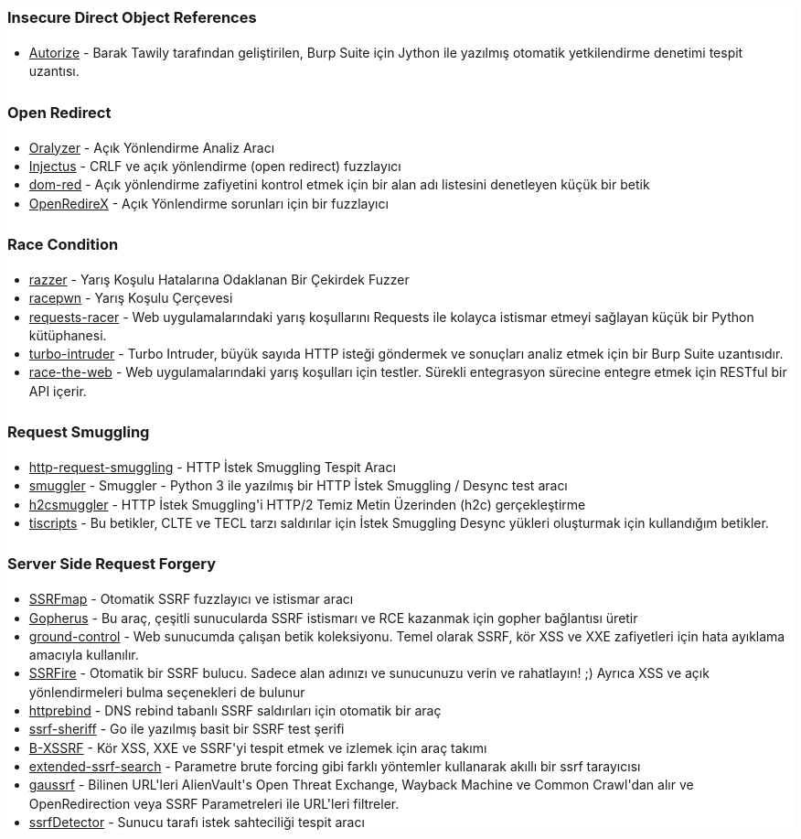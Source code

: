 
### Insecure Direct Object References

- [Autorize](https://github.com/Quitten/Autorize) - Barak Tawily tarafından geliştirilen, Burp Suite için Jython ile yazılmış otomatik yetkilendirme denetimi tespit uzantısı.


### Open Redirect

- [Oralyzer](https://github.com/r0075h3ll/Oralyzer) - Açık Yönlendirme Analiz Aracı
- [Injectus](https://github.com/BountyStrike/Injectus) - CRLF ve açık yönlendirme (open redirect) fuzzlayıcı
- [dom-red](https://github.com/Naategh/dom-red) - Açık yönlendirme zafiyetini kontrol etmek için bir alan adı listesini denetleyen küçük bir betik
- [OpenRedireX](https://github.com/devanshbatham/OpenRedireX) - Açık Yönlendirme sorunları için bir fuzzlayıcı


### Race Condition

- [razzer](https://github.com/compsec-snu/razzer) - Yarış Koşulu Hatalarına Odaklanan Bir Çekirdek Fuzzer
- [racepwn](https://github.com/racepwn/racepwn) - Yarış Koşulu Çerçevesi
- [requests-racer](https://github.com/nccgroup/requests-racer) - Web uygulamalarındaki yarış koşullarını Requests ile kolayca istismar etmeyi sağlayan küçük bir Python kütüphanesi.
- [turbo-intruder](https://github.com/PortSwigger/turbo-intruder) - Turbo Intruder, büyük sayıda HTTP isteği göndermek ve sonuçları analiz etmek için bir Burp Suite uzantısıdır.
- [race-the-web](https://github.com/TheHackerDev/race-the-web) - Web uygulamalarındaki yarış koşulları için testler. Sürekli entegrasyon sürecine entegre etmek için RESTful bir API içerir.

### Request Smuggling

- [http-request-smuggling](https://github.com/anshumanpattnaik/http-request-smuggling) - HTTP İstek Smuggling Tespit Aracı
- [smuggler](https://github.com/defparam/smuggler) - Smuggler - Python 3 ile yazılmış bir HTTP İstek Smuggling / Desync test aracı
- [h2csmuggler](https://github.com/BishopFox/h2csmuggler) - HTTP İstek Smuggling'i HTTP/2 Temiz Metin Üzerinden (h2c) gerçekleştirme
- [tiscripts](https://github.com/defparam/tiscripts) - Bu betikler, CLTE ve TECL tarzı saldırılar için İstek Smuggling Desync yükleri oluşturmak için kullandığım betikler.

### Server Side Request Forgery

- [SSRFmap](https://github.com/swisskyrepo/SSRFmap) - Otomatik SSRF fuzzlayıcı ve istismar aracı
- [Gopherus](https://github.com/tarunkant/Gopherus) - Bu araç, çeşitli sunucularda SSRF istismarı ve RCE kazanmak için gopher bağlantısı üretir
- [ground-control](https://github.com/jobertabma/ground-control) - Web sunucumda çalışan betik koleksiyonu. Temel olarak SSRF, kör XSS ve XXE zafiyetleri için hata ayıklama amacıyla kullanılır.
- [SSRFire](https://github.com/micha3lb3n/SSRFire) - Otomatik bir SSRF bulucu. Sadece alan adınızı ve sunucunuzu verin ve rahatlayın! ;) Ayrıca XSS ve açık yönlendirmeleri bulma seçenekleri de bulunur
- [httprebind](https://github.com/daeken/httprebind) - DNS rebind tabanlı SSRF saldırıları için otomatik bir araç
- [ssrf-sheriff](https://github.com/teknogeek/ssrf-sheriff) - Go ile yazılmış basit bir SSRF test şerifi
- [B-XSSRF](https://github.com/SpiderMate/B-XSSRF) - Kör XSS, XXE ve SSRF'yi tespit etmek ve izlemek için araç takımı
- [extended-ssrf-search](https://github.com/Damian89/extended-ssrf-search) - Parametre brute forcing gibi farklı yöntemler kullanarak akıllı bir ssrf tarayıcısı
- [gaussrf](https://github.com/KathanP19/gaussrf) - Bilinen URL'leri AlienVault's Open Threat Exchange, Wayback Machine ve Common Crawl'dan alır ve OpenRedirection veya SSRF Parametreleri ile URL'leri filtreler.
- [ssrfDetector](https://github.com/JacobReynolds/ssrfDetector) - Sunucu tarafı istek sahteciliği tespit aracı
